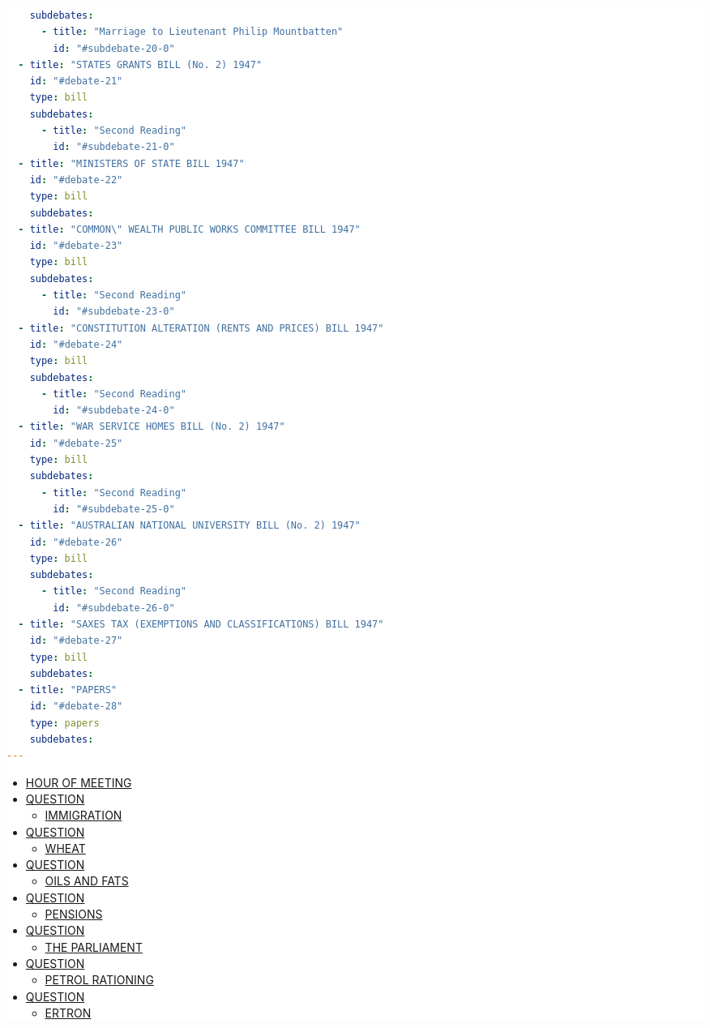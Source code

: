 ```yaml
    subdebates:
      - title: "Marriage to Lieutenant Philip Mountbatten"
        id: "#subdebate-20-0"
  - title: "STATES GRANTS BILL (No. 2) 1947"
    id: "#debate-21"
    type: bill
    subdebates:
      - title: "Second Reading"
        id: "#subdebate-21-0"
  - title: "MINISTERS OF STATE BILL 1947"
    id: "#debate-22"
    type: bill
    subdebates:
  - title: "COMMON\" WEALTH PUBLIC WORKS COMMITTEE BILL 1947"
    id: "#debate-23"
    type: bill
    subdebates:
      - title: "Second Reading"
        id: "#subdebate-23-0"
  - title: "CONSTITUTION ALTERATION (RENTS AND PRICES) BILL 1947"
    id: "#debate-24"
    type: bill
    subdebates:
      - title: "Second Reading"
        id: "#subdebate-24-0"
  - title: "WAR SERVICE HOMES BILL (No. 2) 1947"
    id: "#debate-25"
    type: bill
    subdebates:
      - title: "Second Reading"
        id: "#subdebate-25-0"
  - title: "AUSTRALIAN NATIONAL UNIVERSITY BILL (No. 2) 1947"
    id: "#debate-26"
    type: bill
    subdebates:
      - title: "Second Reading"
        id: "#subdebate-26-0"
  - title: "SAXES TAX (EXEMPTIONS AND CLASSIFICATIONS) BILL 1947"
    id: "#debate-27"
    type: bill
    subdebates:
  - title: "PAPERS"
    id: "#debate-28"
    type: papers
    subdebates:
---
```


* [HOUR OF MEETING](#debate-0)
* [QUESTION](#debate-1)
    * [IMMIGRATION](#subdebate-1-0)
* [QUESTION](#debate-2)
    * [WHEAT](#subdebate-2-0)
* [QUESTION](#debate-3)
    * [OILS AND FATS](#subdebate-3-0)
* [QUESTION](#debate-4)
    * [PENSIONS](#subdebate-4-0)
* [QUESTION](#debate-5)
    * [THE PARLIAMENT](#subdebate-5-0)
* [QUESTION](#debate-6)
    * [PETROL RATIONING](#subdebate-6-0)
* [QUESTION](#debate-7)
    * [ERTRON](#subdebate-7-0)